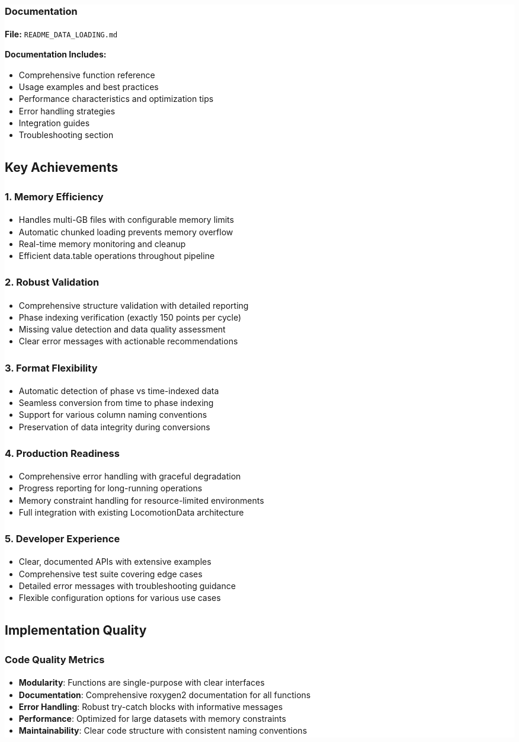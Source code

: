 ### Documentation
**File:** `README_DATA_LOADING.md`

**Documentation Includes:**
- Comprehensive function reference
- Usage examples and best practices
- Performance characteristics and optimization tips
- Error handling strategies
- Integration guides
- Troubleshooting section

## Key Achievements

### 1. Memory Efficiency
- Handles multi-GB files with configurable memory limits
- Automatic chunked loading prevents memory overflow
- Real-time memory monitoring and cleanup
- Efficient data.table operations throughout pipeline

### 2. Robust Validation
- Comprehensive structure validation with detailed reporting
- Phase indexing verification (exactly 150 points per cycle)
- Missing value detection and data quality assessment
- Clear error messages with actionable recommendations

### 3. Format Flexibility
- Automatic detection of phase vs time-indexed data
- Seamless conversion from time to phase indexing
- Support for various column naming conventions
- Preservation of data integrity during conversions

### 4. Production Readiness
- Comprehensive error handling with graceful degradation
- Progress reporting for long-running operations
- Memory constraint handling for resource-limited environments
- Full integration with existing LocomotionData architecture

### 5. Developer Experience
- Clear, documented APIs with extensive examples
- Comprehensive test suite covering edge cases
- Detailed error messages with troubleshooting guidance
- Flexible configuration options for various use cases

## Implementation Quality

### Code Quality Metrics
- **Modularity**: Functions are single-purpose with clear interfaces
- **Documentation**: Comprehensive roxygen2 documentation for all functions
- **Error Handling**: Robust try-catch blocks with informative messages
- **Performance**: Optimized for large datasets with memory constraints
- **Maintainability**: Clear code structure with consistent naming conventions
